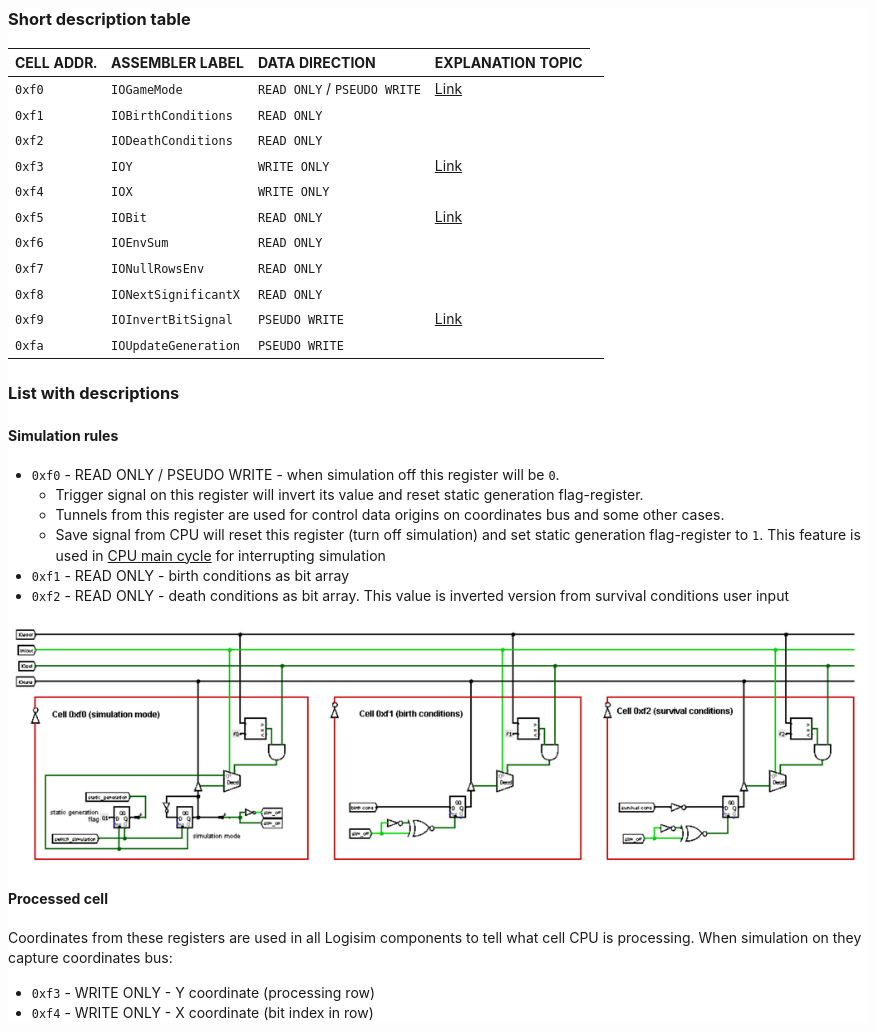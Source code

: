
### Short description table
CELL ADDR.    | ASSEMBLER LABEL      | DATA DIRECTION | EXPLANATION TOPIC
:--           | :--                  | :--            | :-:
`0xf0`        | `IOGameMode`         | `READ ONLY` / `PSEUDO WRITE`      <td rowspan="3">[Link](#simulation-rules)</td>
`0xf1`        | `IOBirthConditions`  | `READ ONLY`    |
`0xf2`        | `IODeathConditions`  | `READ ONLY`    |
`0xf3`        | `IOY`                | `WRITE ONLY`     <td rowspan="2">[Link](#processed-cell)</td>
`0xf4`        | `IOX`                | `WRITE ONLY`   |
`0xf5`        | `IOBit`              | `READ ONLY`      <td rowspan="4">[Link](#io-registers-with-environment-data)</td>
`0xf6`        | `IOEnvSum`           | `READ ONLY`    |
`0xf7`        | `IONullRowsEnv`      | `READ ONLY`    |
`0xf8`        | `IONextSignificantX` | `READ ONLY`    |
`0xf9`        | `IOInvertBitSignal`  | `PSEUDO WRITE`   <td rowspan="2">[Link](#io-registers-for-changing-field)</td>
`0xfa`        | `IOUpdateGeneration` | `PSEUDO WRITE` |

### List with descriptions
#### Simulation rules
- `0xf0` - READ ONLY / PSEUDO WRITE - when simulation off this register will be `0`.
  - Trigger signal on this register will invert its value and reset static generation flag-register.
  - Tunnels from this register are used for control data origins on coordinates bus and some other cases.
  - Save signal from CPU will reset this register (turn off simulation) and set static generation flag-register to `1`. This feature is used in [CPU main cycle](#main-cycle) for interrupting simulation
- `0xf1` - READ ONLY - birth conditions as bit array
- `0xf2` - READ ONLY - death conditions as bit array. This value is inverted version from survival conditions user input

<img src="./IO-rules.png" width="99%" alt="I/O registers with game rules and state">

#### Processed cell
Coordinates from these registers are used in all Logisim components to tell what cell CPU is processing. When simulation on they capture coordinates bus:
- `0xf3` - WRITE ONLY - Y coordinate (processing row)
- `0xf4` - WRITE ONLY - X coordinate (bit index in row)
